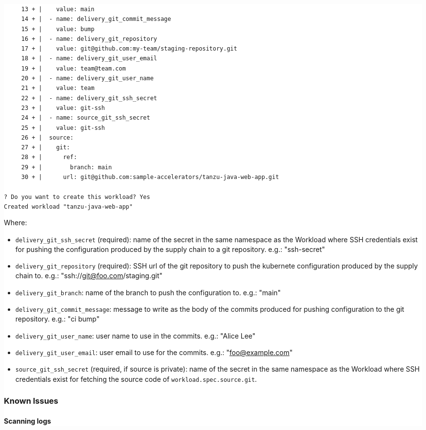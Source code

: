 ```
     13 + |    value: main
     14 + |  - name: delivery_git_commit_message
     15 + |    value: bump
     16 + |  - name: delivery_git_repository
     17 + |    value: git@github.com:my-team/staging-repository.git
     18 + |  - name: delivery_git_user_email
     19 + |    value: team@team.com
     20 + |  - name: delivery_git_user_name
     21 + |    value: team
     22 + |  - name: delivery_git_ssh_secret
     23 + |    value: git-ssh
     24 + |  - name: source_git_ssh_secret
     25 + |    value: git-ssh
     26 + |  source:
     27 + |    git:
     28 + |      ref:
     29 + |        branch: main
     30 + |      url: git@github.com:sample-accelerators/tanzu-java-web-app.git

? Do you want to create this workload? Yes
Created workload "tanzu-java-web-app"
```

Where:

-  `delivery_git_ssh_secret` (required): name of the secret in the same
   namespace as the Workload where SSH credentials exist for pushing the
   configuration produced by the supply chain to a git repository.
   e.g.: "ssh-secret"

-  `delivery_git_repository` (required): SSH url of the git repository to push
   the kubernete configuration produced by the supply chain to.
   e.g.: "ssh://git@foo.com/staging.git"

-  `delivery_git_branch`: name of the branch to push the configuration to.
   e.g.: "main"

-  `delivery_git_commit_message`: message to write as the body of the commits
   produced for pushing configuration to the git repository.
   e.g.: "ci bump"

-  `delivery_git_user_name`: user name to use in the commits.
   e.g.: "Alice Lee"

-  `delivery_git_user_email`: user email to use for the commits.
   e.g.: "foo@example.com"

-  `source_git_ssh_secret` (required, if source is private): name of the secret
   in the same namespace as the Workload where SSH credentials exist for
   fetching the source code of `workload.spec.source.git`.


### Known Issues

#### Scanning logs
